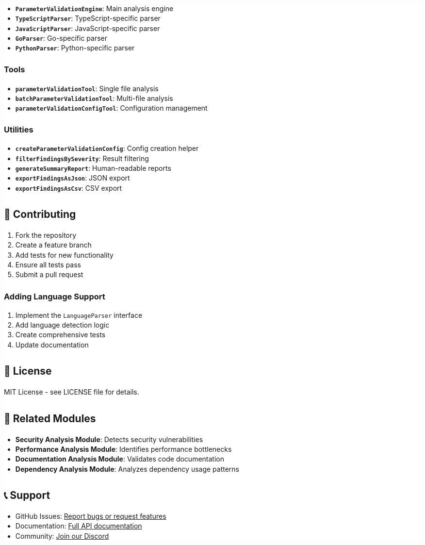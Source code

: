 - **`ParameterValidationEngine`**: Main analysis engine
- **`TypeScriptParser`**: TypeScript-specific parser
- **`JavaScriptParser`**: JavaScript-specific parser
- **`GoParser`**: Go-specific parser
- **`PythonParser`**: Python-specific parser

### Tools

- **`parameterValidationTool`**: Single file analysis
- **`batchParameterValidationTool`**: Multi-file analysis
- **`parameterValidationConfigTool`**: Configuration management

### Utilities

- **`createParameterValidationConfig`**: Config creation helper
- **`filterFindingsBySeverity`**: Result filtering
- **`generateSummaryReport`**: Human-readable reports
- **`exportFindingsAsJson`**: JSON export
- **`exportFindingsAsCsv`**: CSV export

## 🤝 Contributing

1. Fork the repository
2. Create a feature branch
3. Add tests for new functionality
4. Ensure all tests pass
5. Submit a pull request

### Adding Language Support

1. Implement the `LanguageParser` interface
2. Add language detection logic
3. Create comprehensive tests
4. Update documentation

## 📄 License

MIT License - see LICENSE file for details.

## 🔗 Related Modules

- **Security Analysis Module**: Detects security vulnerabilities
- **Performance Analysis Module**: Identifies performance bottlenecks
- **Documentation Analysis Module**: Validates code documentation
- **Dependency Analysis Module**: Analyzes dependency usage patterns

## 📞 Support

- GitHub Issues: [Report bugs or request features](https://github.com/voltagent/core/issues)
- Documentation: [Full API documentation](https://docs.voltagent.dev)
- Community: [Join our Discord](https://discord.gg/voltagent)

